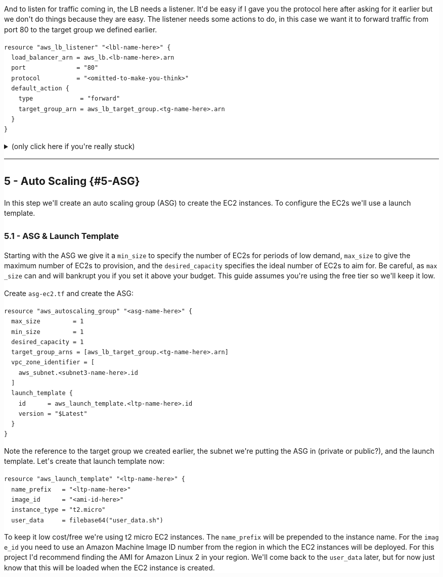 And to listen for traffic coming in, the LB needs a listener. It'd be easy if I gave you the protocol here after asking for it earlier but we don't do things because they are easy. The listener needs some actions to do, in this case we want it to forward traffic from port 80 to the target group we defined earlier.

```hcl
resource "aws_lb_listener" "<lbl-name-here>" {
  load_balancer_arn = aws_lb.<lb-name-here>.arn
  port              = "80"
  protocol          = "<omitted-to-make-you-think>"
  default_action {
    type             = "forward"
    target_group_arn = aws_lb_target_group.<tg-name-here>.arn
  }
}
```
<details><summary>(only click here if you're really stuck)</summary></details>

---

## 5 - Auto Scaling {#5-ASG}

In this step we'll create an auto scaling group (ASG) to create the EC2 instances. To configure the EC2s we'll use a launch template.

### 5.1 - ASG & Launch Template

Starting with the ASG we give it a `min_size` to specify the number of EC2s for periods of low demand, `max_size` to give the maximum number of EC2s to provision, and the `desired_capacity` specifies the ideal number of EC2s to aim for. Be careful, as `max_size` can and will bankrupt you if you set it above your budget. This guide assumes you're using the free tier so we'll keep it low.

Create `asg-ec2.tf` and create the ASG:

```hcl
resource "aws_autoscaling_group" "<asg-name-here>" {
  max_size         = 1
  min_size         = 1
  desired_capacity = 1
  target_group_arns = [aws_lb_target_group.<tg-name-here>.arn]
  vpc_zone_identifier = [
    aws_subnet.<subnet3-name-here>.id
  ]
  launch_template {
    id      = aws_launch_template.<ltp-name-here>.id
    version = "$Latest"
  }
}
```

Note the reference to the target group we created earlier, the subnet we're putting the ASG in (private or public?), and the launch template. Let's create that launch template now:

```hcl
resource "aws_launch_template" "<ltp-name-here>" {
  name_prefix   = "<ltp-name-here>"
  image_id      = "<ami-id-here>"
  instance_type = "t2.micro"
  user_data     = filebase64("user_data.sh")

```
To keep it low cost/free we're using t2 micro EC2 instances. The `name_prefix` will be prepended to the instance name. For the `image_id` you need to use an Amazon Machine Image ID number from the region in which the EC2 instances will be deployed. For this project I'd recommend finding the AMI for Amazon Linux 2 in your region. We'll come back to the `user_data` later, but for now just know that this will be loaded when the EC2 instance is created.
